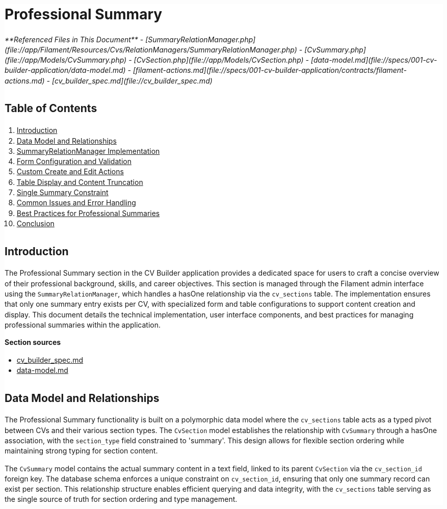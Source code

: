 # Professional Summary

<cite>
**Referenced Files in This Document**   
- [SummaryRelationManager.php](file://app/Filament/Resources/Cvs/RelationManagers/SummaryRelationManager.php)
- [CvSummary.php](file://app/Models/CvSummary.php)
- [CvSection.php](file://app/Models/CvSection.php)
- [data-model.md](file://specs/001-cv-builder-application/data-model.md)
- [filament-actions.md](file://specs/001-cv-builder-application/contracts/filament-actions.md)
- [cv_builder_spec.md](file://cv_builder_spec.md)
</cite>

## Table of Contents
1. [Introduction](#introduction)
2. [Data Model and Relationships](#data-model-and-relationships)
3. [SummaryRelationManager Implementation](#summaryrelationmanager-implementation)
4. [Form Configuration and Validation](#form-configuration-and-validation)
5. [Custom Create and Edit Actions](#custom-create-and-edit-actions)
6. [Table Display and Content Truncation](#table-display-and-content-truncation)
7. [Single Summary Constraint](#single-summary-constraint)
8. [Common Issues and Error Handling](#common-issues-and-error-handling)
9. [Best Practices for Professional Summaries](#best-practices-for-professional-summaries)
10. [Conclusion](#conclusion)

## Introduction

The Professional Summary section in the CV Builder application provides a dedicated space for users to craft a concise overview of their professional background, skills, and career objectives. This section is managed through the Filament admin interface using the `SummaryRelationManager`, which handles a hasOne relationship via the `cv_sections` table. The implementation ensures that only one summary entry exists per CV, with specialized form and table configurations to support content creation and display. This document details the technical implementation, user interface components, and best practices for managing professional summaries within the application.

**Section sources**
- [cv_builder_spec.md](file://cv_builder_spec.md#L0-L192)
- [data-model.md](file://specs/001-cv-builder-application/data-model.md#L0-L385)

## Data Model and Relationships

The Professional Summary functionality is built on a polymorphic data model where the `cv_sections` table acts as a typed pivot between CVs and their various section types. The `CvSection` model establishes the relationship with `CvSummary` through a hasOne association, with the `section_type` field constrained to 'summary'. This design allows for flexible section ordering while maintaining strong typing for section content.

The `CvSummary` model contains the actual summary content in a text field, linked to its parent `CvSection` via the `cv_section_id` foreign key. The database schema enforces a unique constraint on `cv_section_id`, ensuring that only one summary record can exist per section. This relationship structure enables efficient querying and data integrity, with the `cv_sections` table serving as the single source of truth for section ordering and type management.
